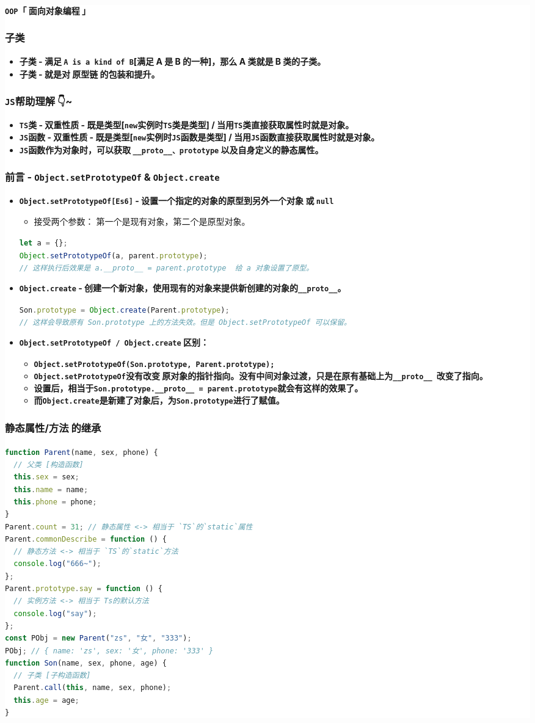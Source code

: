 **`OOP`「 面向对象编程 」**

### 子类

- **子类 - 满足 `A is a kind of B`[满足 A 是 B 的一种]，那么 A 类就是 B 类的子类。**
- **子类 - 就是对 原型链 的包装和提升。**

### `JS`帮助理解 👇~

- **`TS`类 - 双重性质 - 既是类型[`new`实例时`TS`类是类型] / 当用`TS`类直接获取属性时就是对象。**
- **`JS`函数 - 双重性质 - 既是类型[`new`实例时`JS`函数是类型] / 当用`JS`函数直接获取属性时就是对象。**
- **`JS`函数作为对象时，可以获取 `__proto__、prototype` 以及自身定义的静态属性。**

### 前言 - `Object.setPrototypeOf` & `Object.create`

- **`Object.setPrototypeOf[Es6]` - 设置一个指定的对象的原型到另外一个对象 或 `null`**

  - 接受两个参数： 第一个是现有对象，第二个是原型对象。

  ```js
  let a = {};
  Object.setPrototypeOf(a, parent.prototype);
  // 这样执行后效果是 a.__proto__ = parent.prototype  给 a 对象设置了原型。
  ```

- **`Object.create` - 创建一个新对象，使用现有的对象来提供新创建的对象的`__proto__`。**

  ```js
  Son.prototype = Object.create(Parent.prototype);
  // 这样会导致原有 Son.prototype 上的方法失效。但是 Object.setPrototypeOf 可以保留。
  ```

- **`Object.setPrototypeOf / Object.create` 区别：**

  - **`Object.setPrototypeOf(Son.prototype, Parent.prototype);`**
  - **`Object.setPrototypeOf`没有改变 原对象的指针指向。没有中间对象过渡，只是在原有基础上为`__proto__ `改变了指向。**
  - **设置后，相当于`Son.prototype.__proto__ = parent.prototype`就会有这样的效果了。**
  - **而`Object.create`是新建了对象后，为`Son.prototype`进行了赋值。**

### 静态属性/方法 的继承

```js
function Parent(name, sex, phone) {
  // 父类 [构造函数]
  this.sex = sex;
  this.name = name;
  this.phone = phone;
}
Parent.count = 31; // 静态属性 <-> 相当于 `TS`的`static`属性
Parent.commonDescribe = function () {
  // 静态方法 <-> 相当于 `TS`的`static`方法
  console.log("666~");
};
Parent.prototype.say = function () {
  // 实例方法 <-> 相当于 Ts的默认方法
  console.log("say");
};
const PObj = new Parent("zs", "女", "333");
PObj; // { name: 'zs', sex: '女', phone: '333' }
function Son(name, sex, phone, age) {
  // 子类 [子构造函数]
  Parent.call(this, name, sex, phone);
  this.age = age;
}
```
